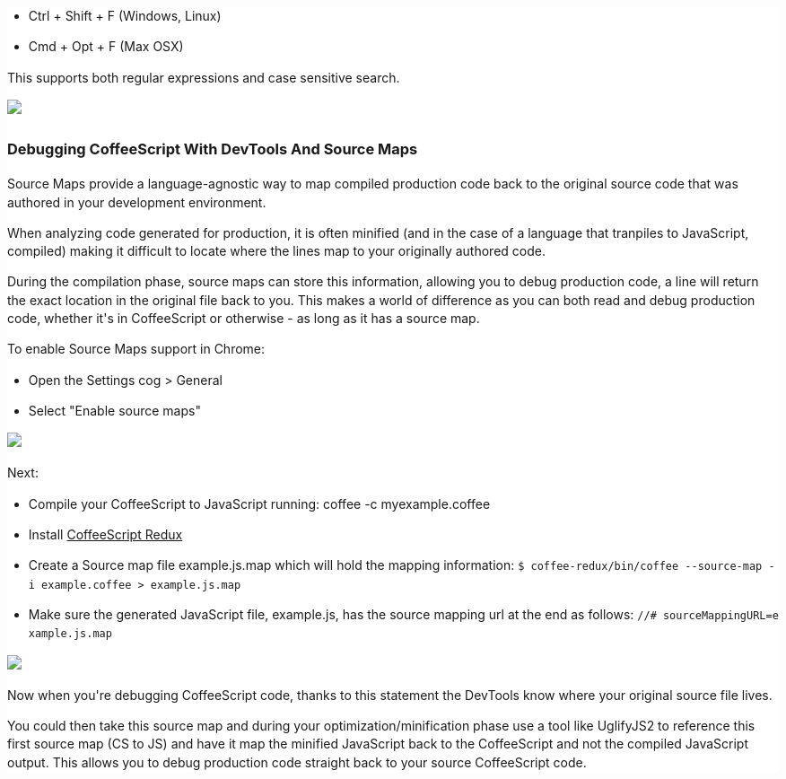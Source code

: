 <ul>
<li><p><span class="kbd">Ctrl</span> + <span class="kbd">Shift</span> + <span class="kbd">F</span> (Windows, Linux)</p></li>
<li><p><span class="kbd">Cmd</span> + <span class="kbd">Opt</span> + <span class="kbd">F</span> (Max OSX)</p></li>
</ul>


<p>This supports both regular expressions and case sensitive search.</p>

<p><img src="tips-and-tricks/image_50.png"></p>

<h3 id="coffeescript-sourcemaps">Debugging CoffeeScript With DevTools And Source Maps</h3>

<p>Source Maps provide a language-agnostic way to map compiled production code back to the original source code that was authored in your development environment.</p>

<p>When analyzing code generated for production, it is often minified (and in the case of a language that tranpiles to JavaScript, compiled) making it difficult to locate where the lines map to your originally authored code.</p>

<p>During the compilation phase, source maps can store this information, allowing you to debug production code, a line will return the exact location in the original file back to you. This makes a world of difference as you can both read and debug production code, whether it's in CoffeeScript or otherwise - as long as it has a source map.</p>

<p>To enable Source Maps support in Chrome:</p>

<ul>
<li><p>Open the Settings cog &gt; General</p></li>
<li><p>Select "Enable source maps"</p></li>
</ul>


<p><img src="tips-and-tricks/image_51.png"></p>

<p>Next:</p>

<ul>
<li><p>Compile your CoffeeScript to JavaScript running: coffee -c myexample.coffee</p></li>
<li><p>Install <a href="https://github.com/michaelficarra/CoffeeScriptRedux">CoffeeScript Redux</a></p></li>
<li><p>Create a Source map file example.js.map which will hold the mapping information: <code>$ coffee-redux/bin/coffee --source-map -i example.coffee &gt; example.js.map</code></p></li>
<li><p>Make sure the generated JavaScript file, example.js, has the source mapping url at the end as follows: <code>//# sourceMappingURL=example.js.map</code></p></li>
</ul>


<p><img src="tips-and-tricks/image_52.png"></p>

<p>Now when you're debugging CoffeeScript code, thanks to this statement the DevTools know where your original source file lives.</p>

<p>You could then take this source map and during your optimization/minification phase use a tool like UglifyJS2 to reference this first source map (CS to JS) and have it map the minified JavaScript back to the CoffeeScript and not the compiled JavaScript output. This allows you to debug production code straight back to your source CoffeeScript code.</p>
